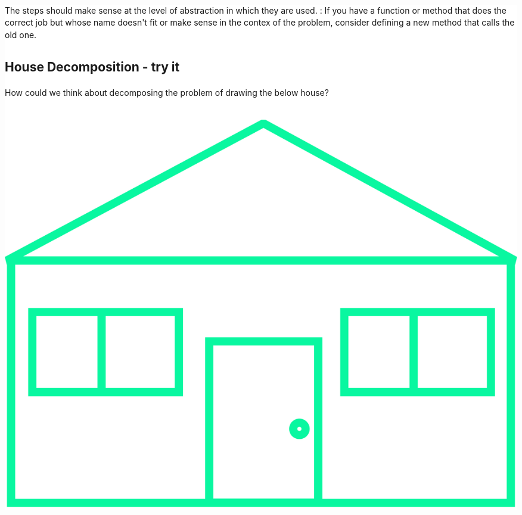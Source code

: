 The steps should make sense at the level of abstraction in which they are used.
: If you have a function or method that does the correct job but whose name doesn't fit or make sense in the contex of the problem, consider defining a new method that calls the old one.


## House Decomposition - try it
How could we think about decomposing the problem of drawing the below house?
<br><br>

![Desired House](../images/FrameHouse.svg)